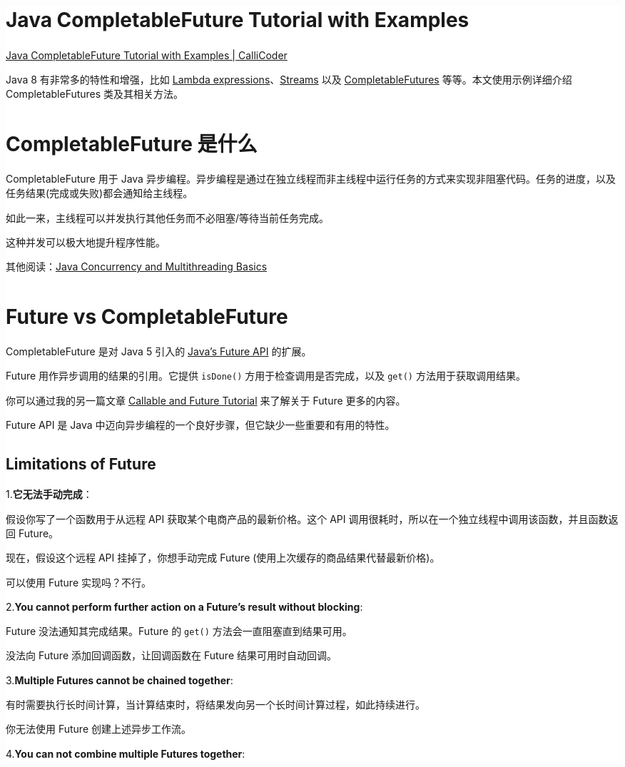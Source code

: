 # Java CompletableFuture Tutorial with Examples

[Java CompletableFuture Tutorial with Examples | CalliCoder](https://www.callicoder.com/java-8-completablefuture-tutorial/)

Java 8 有非常多的特性和增强，比如 [Lambda expressions](https://www.callicoder.com/java-lambda-expression-tutorial/)、[Streams](https://docs.oracle.com/javase/8/docs/api/java/util/stream/package-summary.html) 以及 [CompletableFutures](https://docs.oracle.com/javase/8/docs/api/java/util/concurrent/CompletableFuture.html) 等等。本文使用示例详细介绍 CompletableFutures 类及其相关方法。

# CompletableFuture 是什么

CompletableFuture 用于 Java 异步编程。异步编程是通过在独立线程而非主线程中运行任务的方式来实现非阻塞代码。任务的进度，以及任务结果(完成或失败)都会通知给主线程。 

如此一来，主线程可以并发执行其他任务而不必阻塞/等待当前任务完成。

这种并发可以极大地提升程序性能。

其他阅读：[Java Concurrency and Multithreading Basics](https://www.callicoder.com/java-concurrency-multithreading-basics/)

# Future vs CompletableFuture

CompletableFuture 是对 Java 5 引入的 [Java’s Future API](https://docs.oracle.com/javase/7/docs/api/java/util/concurrent/Future.html) 的扩展。

Future 用作异步调用的结果的引用。它提供 `isDone()` 方用于检查调用是否完成，以及 `get()` 方法用于获取调用结果。

你可以通过我的另一篇文章 [Callable and Future Tutorial](https://www.callicoder.com/java-callable-and-future-tutorial/) 来了解关于 Future 更多的内容。

Future API 是 Java 中迈向异步编程的一个良好步骤，但它缺少一些重要和有用的特性。

## Limitations of Future

1.**它无法手动完成**：

假设你写了一个函数用于从远程 API 获取某个电商产品的最新价格。这个 API 调用很耗时，所以在一个独立线程中调用该函数，并且函数返回 Future。

现在，假设这个远程 API 挂掉了，你想手动完成 Future (使用上次缓存的商品结果代替最新价格)。

可以使用 Future 实现吗？不行。

2.**You cannot perform further action on a Future’s result without blocking**:

Future 没法通知其完成结果。Future 的 `get()` 方法会一直阻塞直到结果可用。

没法向 Future 添加回调函数，让回调函数在 Future 结果可用时自动回调。

3.**Multiple Futures cannot be chained together**:

有时需要执行长时间计算，当计算结束时，将结果发向另一个长时间计算过程，如此持续进行。

你无法使用 Future 创建上述异步工作流。

4.**You can not combine multiple Futures together**:

